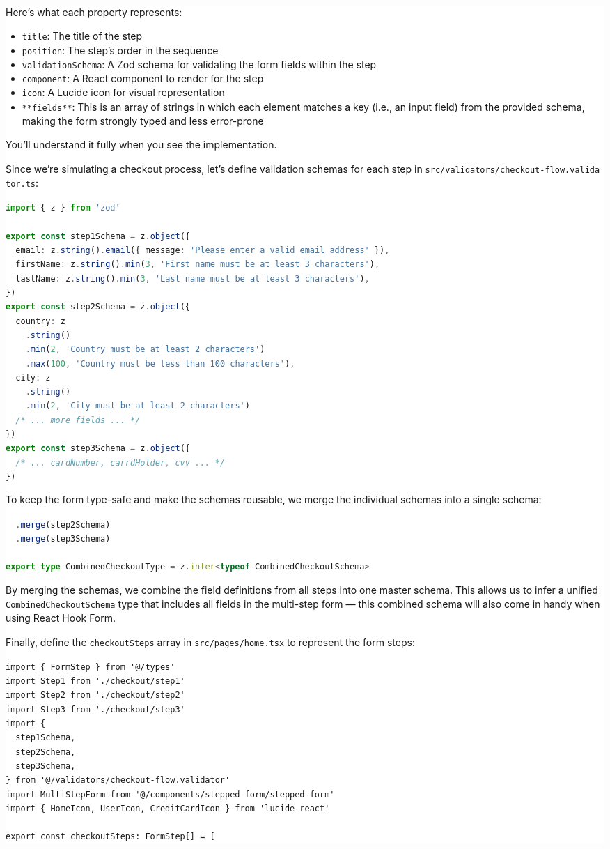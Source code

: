 Here’s what each property represents:

- `title`: The title of the step
- `position`: The step’s order in the sequence
- `validationSchema`: A Zod schema for validating the form fields within the step
- `component`: A React component to render for the step
- `icon`: A Lucide icon for visual representation
- `**fields**`: This is an array of strings in which each element matches a key (i.e., an input field) from the provided schema, making the form strongly typed and less error-prone

You’ll understand it fully when you see the implementation.

Since we’re simulating a checkout process, let’s define validation schemas for each step in `src/validators/`<VPIcon icon="iconfont icon-typescript"/>`checkout-flow.validator.ts`:

```ts title="validators/checkout-flow.validator.ts"
import { z } from 'zod'

export const step1Schema = z.object({
  email: z.string().email({ message: 'Please enter a valid email address' }),
  firstName: z.string().min(3, 'First name must be at least 3 characters'),
  lastName: z.string().min(3, 'Last name must be at least 3 characters'),
})
export const step2Schema = z.object({
  country: z
    .string()
    .min(2, 'Country must be at least 2 characters')
    .max(100, 'Country must be less than 100 characters'),
  city: z
    .string()
    .min(2, 'City must be at least 2 characters')
  /* ... more fields ... */
})
export const step3Schema = z.object({
  /* ... cardNumber, carrdHolder, cvv ... */
})
```

To keep the form type-safe and make the schemas reusable, we merge the individual schemas into a single schema:

```ts title="validators/checkout-flow.validator.ts"
  .merge(step2Schema)
  .merge(step3Schema)

export type CombinedCheckoutType = z.infer<typeof CombinedCheckoutSchema>
```

By merging the schemas, we combine the field definitions from all steps into one master schema. This allows us to infer a unified `CombinedCheckoutSchema` type that includes all fields in the multi-step form — this combined schema will also come in handy when using React Hook Form.

Finally, define the `checkoutSteps` array in `src/pages/`<VPIcon icon="fa-brands fa-react"/>`home.tsx` to represent the form steps:

```tsx :collapsed-lines title="pages/home.tsx"
import { FormStep } from '@/types'
import Step1 from './checkout/step1'
import Step2 from './checkout/step2'
import Step3 from './checkout/step3'
import {
  step1Schema,
  step2Schema,
  step3Schema,
} from '@/validators/checkout-flow.validator'
import MultiStepForm from '@/components/stepped-form/stepped-form'
import { HomeIcon, UserIcon, CreditCardIcon } from 'lucide-react'

export const checkoutSteps: FormStep[] = [
```